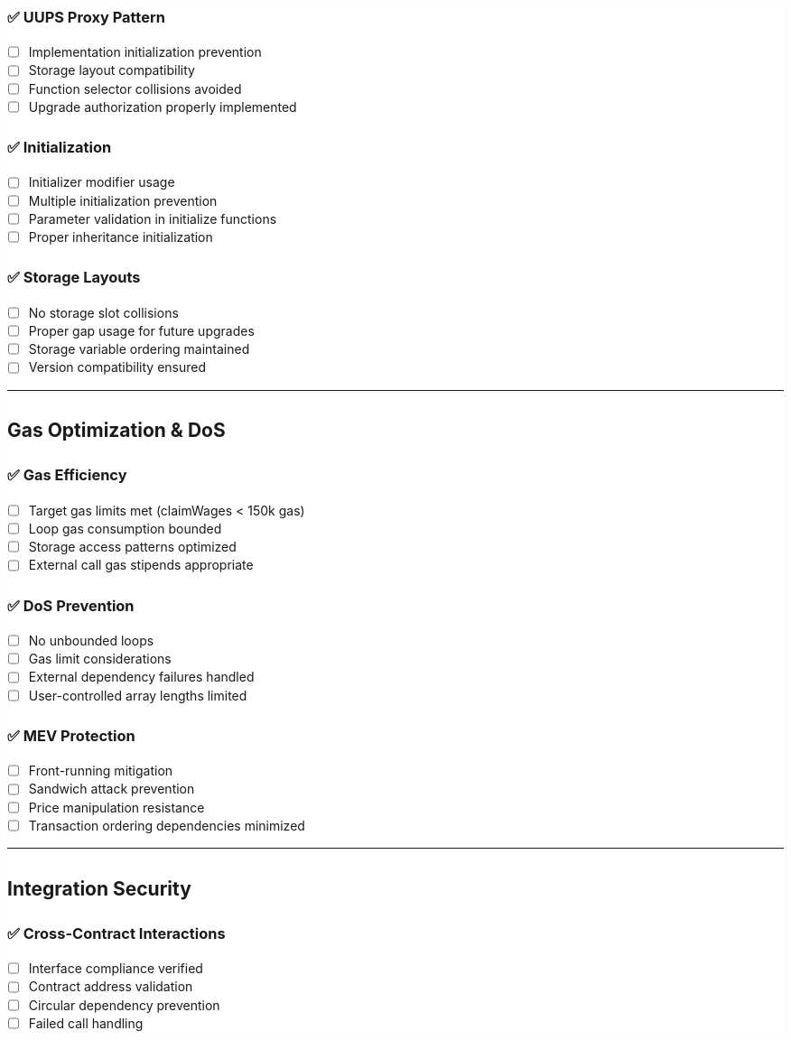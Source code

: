 ### ✅ UUPS Proxy Pattern
- [ ] Implementation initialization prevention
- [ ] Storage layout compatibility
- [ ] Function selector collisions avoided
- [ ] Upgrade authorization properly implemented

### ✅ Initialization
- [ ] Initializer modifier usage
- [ ] Multiple initialization prevention
- [ ] Parameter validation in initialize functions
- [ ] Proper inheritance initialization

### ✅ Storage Layouts
- [ ] No storage slot collisions
- [ ] Proper gap usage for future upgrades
- [ ] Storage variable ordering maintained
- [ ] Version compatibility ensured

---

## Gas Optimization & DoS

### ✅ Gas Efficiency
- [ ] Target gas limits met (claimWages < 150k gas)
- [ ] Loop gas consumption bounded
- [ ] Storage access patterns optimized
- [ ] External call gas stipends appropriate

### ✅ DoS Prevention
- [ ] No unbounded loops
- [ ] Gas limit considerations
- [ ] External dependency failures handled
- [ ] User-controlled array lengths limited

### ✅ MEV Protection
- [ ] Front-running mitigation
- [ ] Sandwich attack prevention
- [ ] Price manipulation resistance
- [ ] Transaction ordering dependencies minimized

---

## Integration Security

### ✅ Cross-Contract Interactions
- [ ] Interface compliance verified
- [ ] Contract address validation
- [ ] Circular dependency prevention
- [ ] Failed call handling

